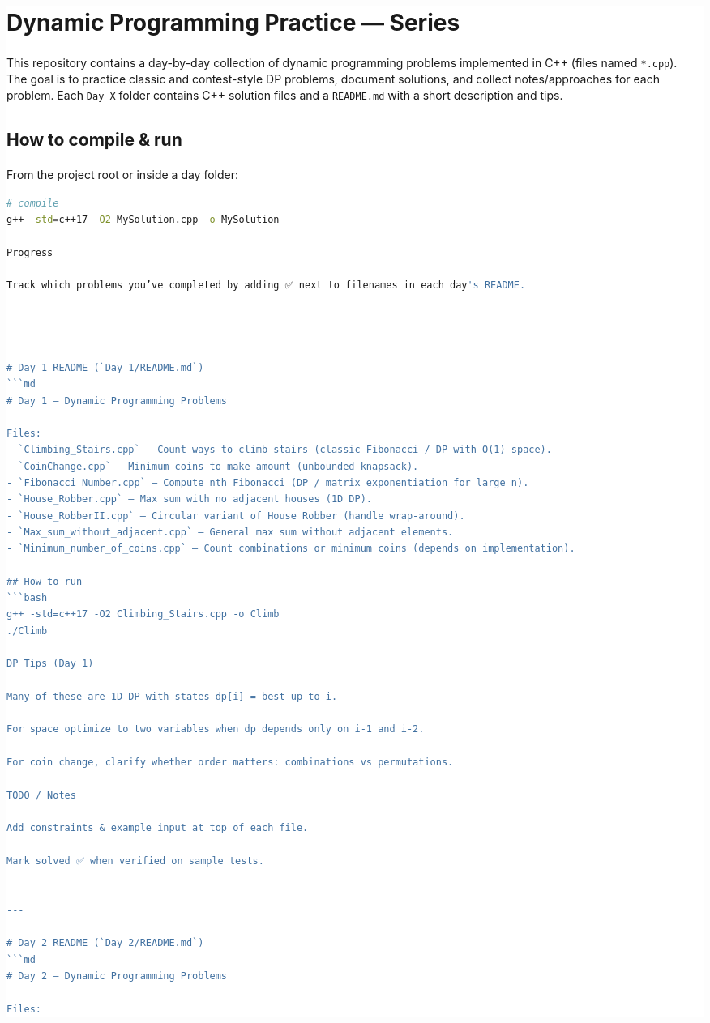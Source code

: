 # Dynamic Programming Practice — Series

This repository contains a day-by-day collection of dynamic programming problems implemented in C++ (files named `*.cpp`).  
The goal is to practice classic and contest-style DP problems, document solutions, and collect notes/approaches for each problem.
Each `Day X` folder contains C++ solution files and a `README.md` with a short description and tips.

## How to compile & run
From the project root or inside a day folder:

```bash
# compile
g++ -std=c++17 -O2 MySolution.cpp -o MySolution

Progress

Track which problems you’ve completed by adding ✅ next to filenames in each day's README.


---

# Day 1 README (`Day 1/README.md`)
```md
# Day 1 — Dynamic Programming Problems

Files:
- `Climbing_Stairs.cpp` — Count ways to climb stairs (classic Fibonacci / DP with O(1) space).
- `CoinChange.cpp` — Minimum coins to make amount (unbounded knapsack).
- `Fibonacci_Number.cpp` — Compute nth Fibonacci (DP / matrix exponentiation for large n).
- `House_Robber.cpp` — Max sum with no adjacent houses (1D DP).
- `House_RobberII.cpp` — Circular variant of House Robber (handle wrap-around).
- `Max_sum_without_adjacent.cpp` — General max sum without adjacent elements.
- `Minimum_number_of_coins.cpp` — Count combinations or minimum coins (depends on implementation).

## How to run
```bash
g++ -std=c++17 -O2 Climbing_Stairs.cpp -o Climb
./Climb

DP Tips (Day 1)

Many of these are 1D DP with states dp[i] = best up to i.

For space optimize to two variables when dp depends only on i-1 and i-2.

For coin change, clarify whether order matters: combinations vs permutations.

TODO / Notes

Add constraints & example input at top of each file.

Mark solved ✅ when verified on sample tests.


---

# Day 2 README (`Day 2/README.md`)
```md
# Day 2 — Dynamic Programming Problems

Files:
```